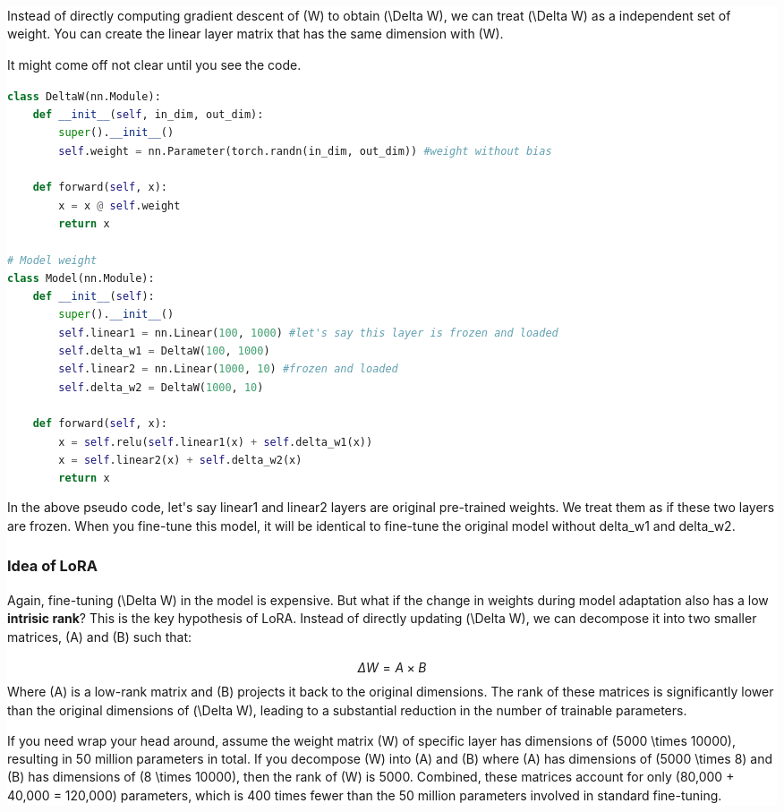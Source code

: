 Instead of directly computing gradient descent of \(W\) to obtain \(\Delta W\), we can treat \(\Delta W\) as a independent set of weight. You can create the linear layer matrix that has the same dimension with \(W\). 

It might come off not clear until you see the code. 

``` python
class DeltaW(nn.Module):
    def __init__(self, in_dim, out_dim):
        super().__init__()
        self.weight = nn.Parameter(torch.randn(in_dim, out_dim)) #weight without bias

    def forward(self, x):
        x = x @ self.weight
        return x

# Model weight
class Model(nn.Module):
    def __init__(self):
        super().__init__()
        self.linear1 = nn.Linear(100, 1000) #let's say this layer is frozen and loaded
        self.delta_w1 = DeltaW(100, 1000)
        self.linear2 = nn.Linear(1000, 10) #frozen and loaded
        self.delta_w2 = DeltaW(1000, 10)

    def forward(self, x):
        x = self.relu(self.linear1(x) + self.delta_w1(x))
        x = self.linear2(x) + self.delta_w2(x)
        return x
```
In the above pseudo code, let's say linear1 and linear2 layers are original pre-trained weights. We treat them as if these two layers are frozen. When you fine-tune this model, it will be identical to fine-tune the original model without delta_w1 and delta_w2.

### Idea of LoRA

Again, fine-tuning \(\Delta W\) in the model is expensive. But what if the change in weights during model adaptation also has a low **intrisic rank**? This is the key hypothesis of LoRA. Instead of directly updating \(\Delta W\), we can decompose it into two smaller matrices, \(A\) and \(B\) such that:

$$\Delta W = A \times B$$
Where \(A\) is a low-rank matrix and \(B\) projects it back to the original dimensions. The rank of these matrices is significantly lower than the original dimensions of \(\Delta W\), leading to a substantial reduction in the number of trainable parameters. 


If you need wrap your head around, assume the weight matrix \(W\) of specific layer has dimensions of \(5000 \times 10000\), resulting in 50 million parameters in total. If you decompose \(W\) into \(A\) and \(B\) where \(A\) has dimensions of \(5000 \times 8\) and \(B\) has dimensions of \(8 \times 10000\), then the rank of \(W\) is 5000. Combined, these matrices account for only \(80,000 + 40,000 = 120,000\) parameters, which is 400 times fewer than the 50 million parameters involved in standard fine-tuning.
